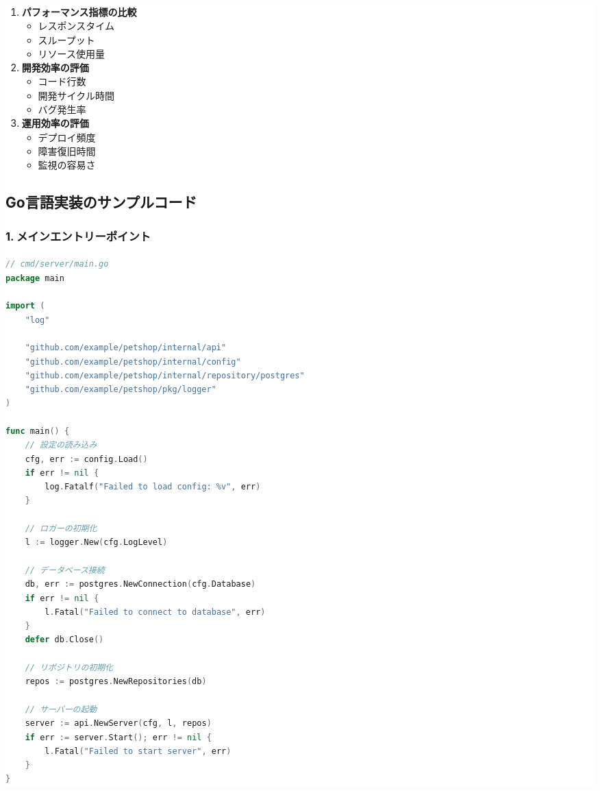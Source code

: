 1. **パフォーマンス指標の比較**
   - レスポンスタイム
   - スループット
   - リソース使用量
2. **開発効率の評価**
   - コード行数
   - 開発サイクル時間
   - バグ発生率
3. **運用効率の評価**
   - デプロイ頻度
   - 障害復旧時間
   - 監視の容易さ

## Go言語実装のサンプルコード

### 1. メインエントリーポイント

```go
// cmd/server/main.go
package main

import (
	"log"

	"github.com/example/petshop/internal/api"
	"github.com/example/petshop/internal/config"
	"github.com/example/petshop/internal/repository/postgres"
	"github.com/example/petshop/pkg/logger"
)

func main() {
	// 設定の読み込み
	cfg, err := config.Load()
	if err != nil {
		log.Fatalf("Failed to load config: %v", err)
	}

	// ロガーの初期化
	l := logger.New(cfg.LogLevel)

	// データベース接続
	db, err := postgres.NewConnection(cfg.Database)
	if err != nil {
		l.Fatal("Failed to connect to database", err)
	}
	defer db.Close()

	// リポジトリの初期化
	repos := postgres.NewRepositories(db)

	// サーバーの起動
	server := api.NewServer(cfg, l, repos)
	if err := server.Start(); err != nil {
		l.Fatal("Failed to start server", err)
	}
}
```
